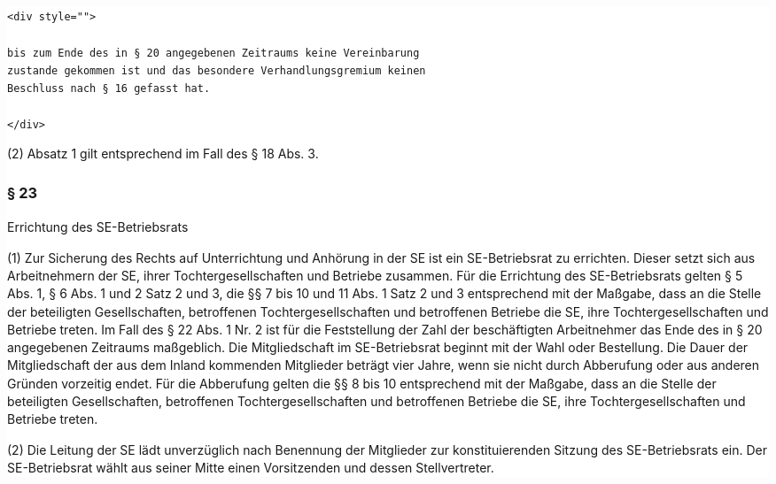     <div style="">
    
    bis zum Ende des in § 20 angegebenen Zeitraums keine Vereinbarung
    zustande gekommen ist und das besondere Verhandlungsgremium keinen
    Beschluss nach § 16 gefasst hat.
    
    </div>

</div>

<div class="jurAbsatz">

(2) Absatz 1 gilt entsprechend im Fall des § 18 Abs. 3.

</div>

</div>

</div>

</div>

<span id="BJNR368600004BJNE002400000.html"></span>

### § 23  
Errichtung des SE-Betriebsrats

<div>

<div class="jnhtml">

<div>

<div class="jurAbsatz">

(1) Zur Sicherung des Rechts auf Unterrichtung und Anhörung in der SE
ist ein SE-Betriebsrat zu errichten. Dieser setzt sich aus Arbeitnehmern
der SE, ihrer Tochtergesellschaften und Betriebe zusammen. Für die
Errichtung des SE-Betriebsrats gelten § 5 Abs. 1, § 6 Abs. 1 und 2 Satz
2 und 3, die §§ 7 bis 10 und 11 Abs. 1 Satz 2 und 3 entsprechend mit der
Maßgabe, dass an die Stelle der beteiligten Gesellschaften, betroffenen
Tochtergesellschaften und betroffenen Betriebe die SE, ihre
Tochtergesellschaften und Betriebe treten. Im Fall des § 22 Abs. 1 Nr. 2
ist für die Feststellung der Zahl der beschäftigten Arbeitnehmer das
Ende des in § 20 angegebenen Zeitraums maßgeblich. Die Mitgliedschaft im
SE-Betriebsrat beginnt mit der Wahl oder Bestellung. Die Dauer der
Mitgliedschaft der aus dem Inland kommenden Mitglieder beträgt vier
Jahre, wenn sie nicht durch Abberufung oder aus anderen Gründen
vorzeitig endet. Für die Abberufung gelten die §§ 8 bis 10 entsprechend
mit der Maßgabe, dass an die Stelle der beteiligten Gesellschaften,
betroffenen Tochtergesellschaften und betroffenen Betriebe die SE, ihre
Tochtergesellschaften und Betriebe treten.

</div>

<div class="jurAbsatz">

(2) Die Leitung der SE lädt unverzüglich nach Benennung der Mitglieder
zur konstituierenden Sitzung des SE-Betriebsrats ein. Der SE-Betriebsrat
wählt aus seiner Mitte einen Vorsitzenden und dessen Stellvertreter.

